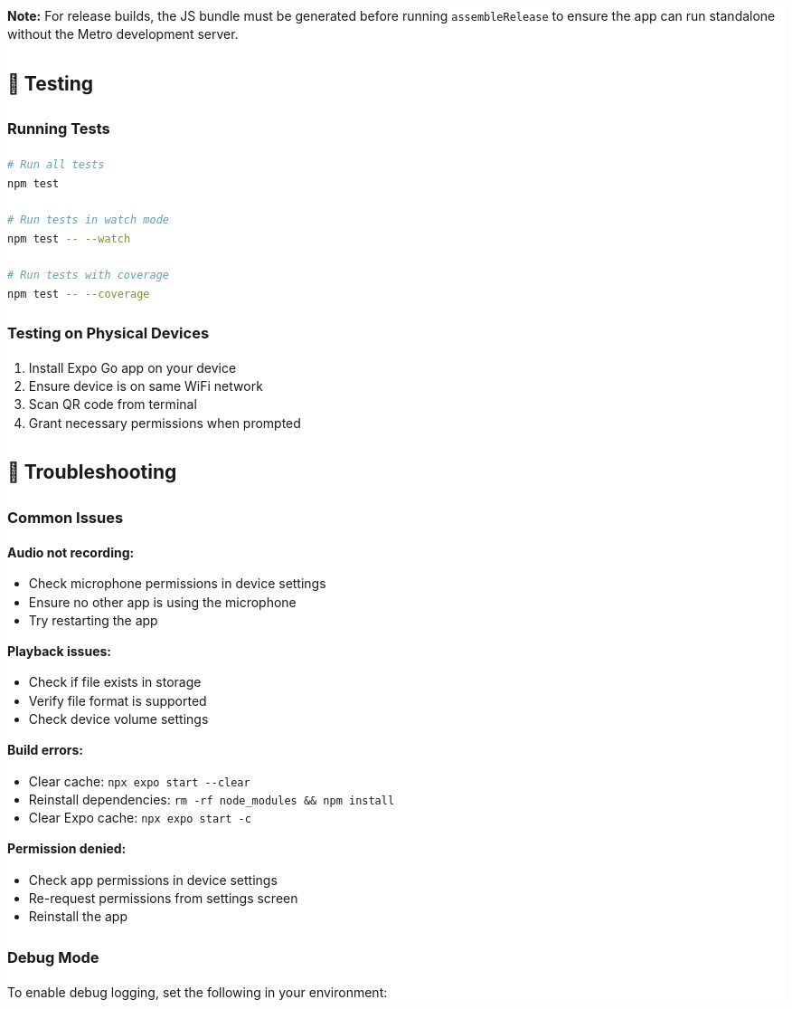 **Note:** For release builds, the JS bundle must be generated before running `assembleRelease` to ensure the app can run standalone without the Metro development server.

## 🧪 Testing

### Running Tests

```bash
# Run all tests
npm test

# Run tests in watch mode
npm test -- --watch

# Run tests with coverage
npm test -- --coverage
```

### Testing on Physical Devices

1. Install Expo Go app on your device
2. Ensure device is on same WiFi network
3. Scan QR code from terminal
4. Grant necessary permissions when prompted

## 🐛 Troubleshooting

### Common Issues

**Audio not recording:**
- Check microphone permissions in device settings
- Ensure no other app is using the microphone
- Try restarting the app

**Playback issues:**
- Check if file exists in storage
- Verify file format is supported
- Check device volume settings

**Build errors:**
- Clear cache: `npx expo start --clear`
- Reinstall dependencies: `rm -rf node_modules && npm install`
- Clear Expo cache: `npx expo start -c`

**Permission denied:**
- Check app permissions in device settings
- Re-request permissions from settings screen
- Reinstall the app

### Debug Mode

To enable debug logging, set the following in your environment:
